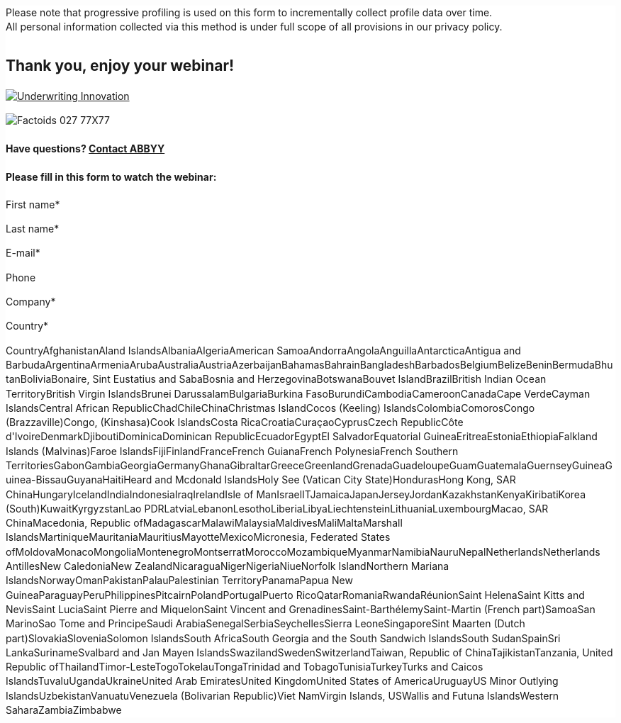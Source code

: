 Please note that progressive profiling is used on this form to incrementally collect profile data over time.   
All personal information collected via this method is under full scope of all provisions in our privacy policy.

## Thank you, enjoy your webinar!

[![Underwriting Innovation](https://static4.abbyy.com/abbyycommedia/34061/underwriting-innovation.jpg)](https://www.youtube.com/watch?v=lmoG6DELXcA) 

![Factoids 027 77X77](https://static4.abbyy.com/abbyycommedia/31652/factoids-027-77x77.svg)

#### Have questions? [Contact ABBYY](https://tools.techidaily.com/abbyy/products/)

#### Please fill in this form to watch the webinar:

First name\*

Last name\*

E-mail\*

Phone

Company\*

Сountry\*

СountryAfghanistanAland IslandsAlbaniaAlgeriaAmerican SamoaAndorraAngolaAnguillaAntarcticaAntigua and BarbudaArgentinaArmeniaArubaAustraliaAustriaAzerbaijanBahamasBahrainBangladeshBarbadosBelgiumBelizeBeninBermudaBhutanBoliviaBonaire, Sint Eustatius and SabaBosnia and HerzegovinaBotswanaBouvet IslandBrazilBritish Indian Ocean TerritoryBritish Virgin IslandsBrunei DarussalamBulgariaBurkina FasoBurundiCambodiaCameroonCanadaCape VerdeCayman IslandsCentral African RepublicChadChileChinaChristmas IslandCocos (Keeling) IslandsColombiaComorosCongo (Brazzaville)Congo, (Kinshasa)Cook IslandsCosta RicaCroatiaCuraçaoCyprusCzech RepublicCôte d'IvoireDenmarkDjiboutiDominicaDominican RepublicEcuadorEgyptEl SalvadorEquatorial GuineaEritreaEstoniaEthiopiaFalkland Islands (Malvinas)Faroe IslandsFijiFinlandFranceFrench GuianaFrench PolynesiaFrench Southern TerritoriesGabonGambiaGeorgiaGermanyGhanaGibraltarGreeceGreenlandGrenadaGuadeloupeGuamGuatemalaGuernseyGuineaGuinea-BissauGuyanaHaitiHeard and Mcdonald IslandsHoly See (Vatican City State)HondurasHong Kong, SAR ChinaHungaryIcelandIndiaIndonesiaIraqIrelandIsle of ManIsraelITJamaicaJapanJerseyJordanKazakhstanKenyaKiribatiKorea (South)KuwaitKyrgyzstanLao PDRLatviaLebanonLesothoLiberiaLibyaLiechtensteinLithuaniaLuxembourgMacao, SAR ChinaMacedonia, Republic ofMadagascarMalawiMalaysiaMaldivesMaliMaltaMarshall IslandsMartiniqueMauritaniaMauritiusMayotteMexicoMicronesia, Federated States ofMoldovaMonacoMongoliaMontenegroMontserratMoroccoMozambiqueMyanmarNamibiaNauruNepalNetherlandsNetherlands AntillesNew CaledoniaNew ZealandNicaraguaNigerNigeriaNiueNorfolk IslandNorthern Mariana IslandsNorwayOmanPakistanPalauPalestinian TerritoryPanamaPapua New GuineaParaguayPeruPhilippinesPitcairnPolandPortugalPuerto RicoQatarRomaniaRwandaRéunionSaint HelenaSaint Kitts and NevisSaint LuciaSaint Pierre and MiquelonSaint Vincent and GrenadinesSaint-BarthélemySaint-Martin (French part)SamoaSan MarinoSao Tome and PrincipeSaudi ArabiaSenegalSerbiaSeychellesSierra LeoneSingaporeSint Maarten (Dutch part)SlovakiaSloveniaSolomon IslandsSouth AfricaSouth Georgia and the South Sandwich IslandsSouth SudanSpainSri LankaSurinameSvalbard and Jan Mayen IslandsSwazilandSwedenSwitzerlandTaiwan, Republic of ChinaTajikistanTanzania, United Republic ofThailandTimor-LesteTogoTokelauTongaTrinidad and TobagoTunisiaTurkeyTurks and Caicos IslandsTuvaluUgandaUkraineUnited Arab EmiratesUnited KingdomUnited States of AmericaUruguayUS Minor Outlying IslandsUzbekistanVanuatuVenezuela (Bolivarian Republic)Viet NamVirgin Islands, USWallis and Futuna IslandsWestern SaharaZambiaZimbabwe
